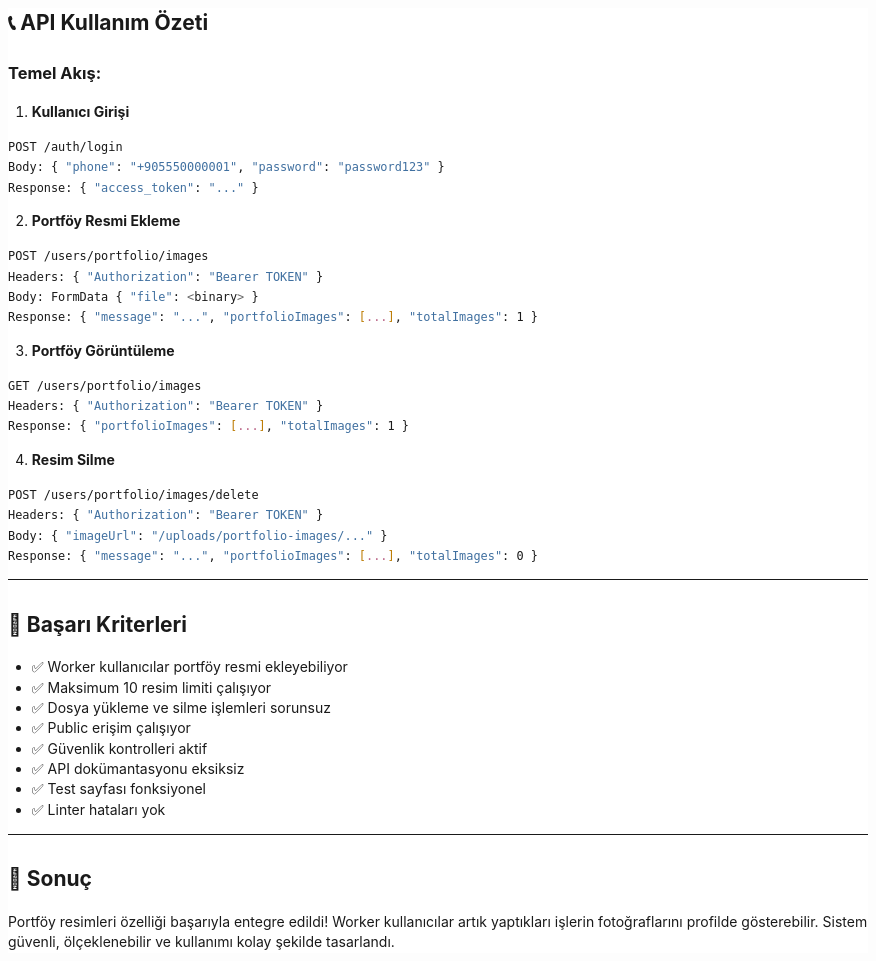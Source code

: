 
## 📞 API Kullanım Özeti

### Temel Akış:

1. **Kullanıcı Girişi**
```bash
POST /auth/login
Body: { "phone": "+905550000001", "password": "password123" }
Response: { "access_token": "..." }
```

2. **Portföy Resmi Ekleme**
```bash
POST /users/portfolio/images
Headers: { "Authorization": "Bearer TOKEN" }
Body: FormData { "file": <binary> }
Response: { "message": "...", "portfolioImages": [...], "totalImages": 1 }
```

3. **Portföy Görüntüleme**
```bash
GET /users/portfolio/images
Headers: { "Authorization": "Bearer TOKEN" }
Response: { "portfolioImages": [...], "totalImages": 1 }
```

4. **Resim Silme**
```bash
POST /users/portfolio/images/delete
Headers: { "Authorization": "Bearer TOKEN" }
Body: { "imageUrl": "/uploads/portfolio-images/..." }
Response: { "message": "...", "portfolioImages": [...], "totalImages": 0 }
```

---

## 🎯 Başarı Kriterleri

- ✅ Worker kullanıcılar portföy resmi ekleyebiliyor
- ✅ Maksimum 10 resim limiti çalışıyor
- ✅ Dosya yükleme ve silme işlemleri sorunsuz
- ✅ Public erişim çalışıyor
- ✅ Güvenlik kontrolleri aktif
- ✅ API dokümantasyonu eksiksiz
- ✅ Test sayfası fonksiyonel
- ✅ Linter hataları yok

---

## 🎉 Sonuç

Portföy resimleri özelliği başarıyla entegre edildi! Worker kullanıcılar artık yaptıkları işlerin fotoğraflarını profilde gösterebilir. Sistem güvenli, ölçeklenebilir ve kullanımı kolay şekilde tasarlandı.
